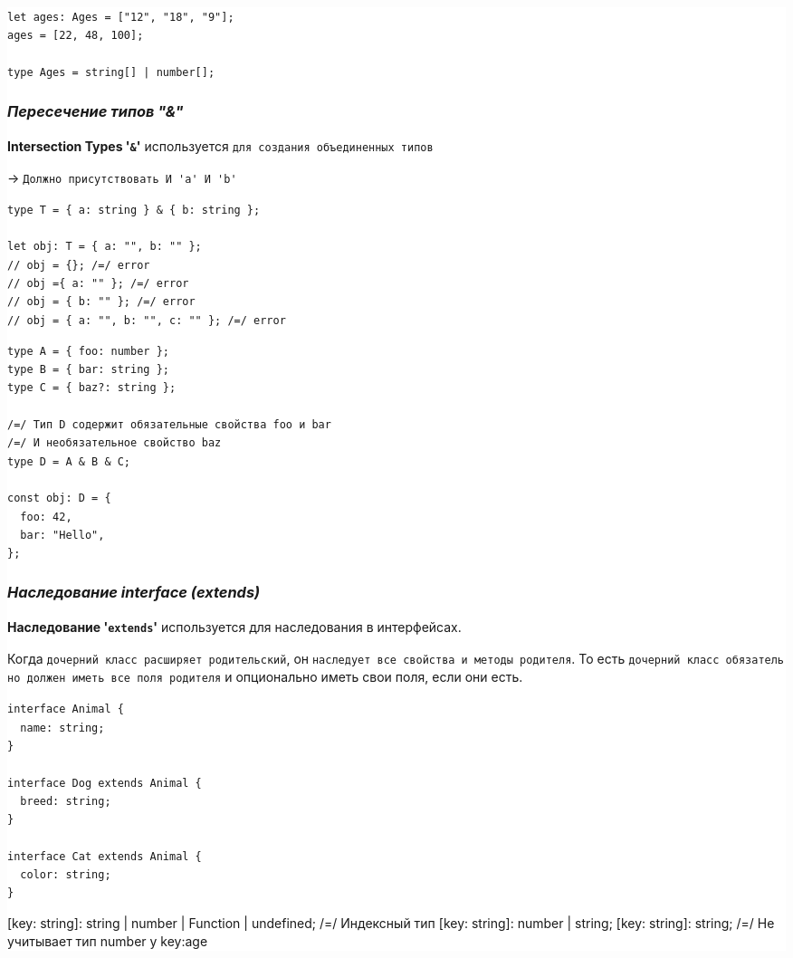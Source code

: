 ```
let ages: Ages = ["12", "18", "9"];
ages = [22, 48, 100];

type Ages = string[] | number[];
```

### _Пересечение типов "&"_
**Intersection Types '`&`'**  используется `для создания объединенных типов`

-> `Должно присутствовать И 'a' И 'b'`
```
type T = { a: string } & { b: string };

let obj: T = { a: "", b: "" };
// obj = {}; /=/ error
// obj ={ a: "" }; /=/ error
// obj = { b: "" }; /=/ error
// obj = { a: "", b: "", c: "" }; /=/ error
```

```
type A = { foo: number };
type B = { bar: string };
type C = { baz?: string };

/=/ Тип D содержит обязательные свойства foo и bar
/=/ И необязательное свойство baz
type D = A & B & C;

const obj: D = {
  foo: 42,
  bar: "Hello",
};
```

### _Наследование  interface (extends)_
**Наследование '`extends`'** используется для наследования в интерфейсах.

Когда `дочерний класс расширяет родительский`, он `наследует все свойства и методы родителя`. То есть `дочерний класс обязательно должен иметь все поля родителя` 
и опционально иметь свои поля, если они есть.

```
interface Animal {
  name: string;
}

interface Dog extends Animal {
  breed: string;
}

interface Cat extends Animal {
  color: string;
}

```


  [key: string]: string | number | Function | undefined; /=/ Индексный тип
  [key: string]: number | string;
  [key: string]: string; /=/ Не учитывает тип number у key:age